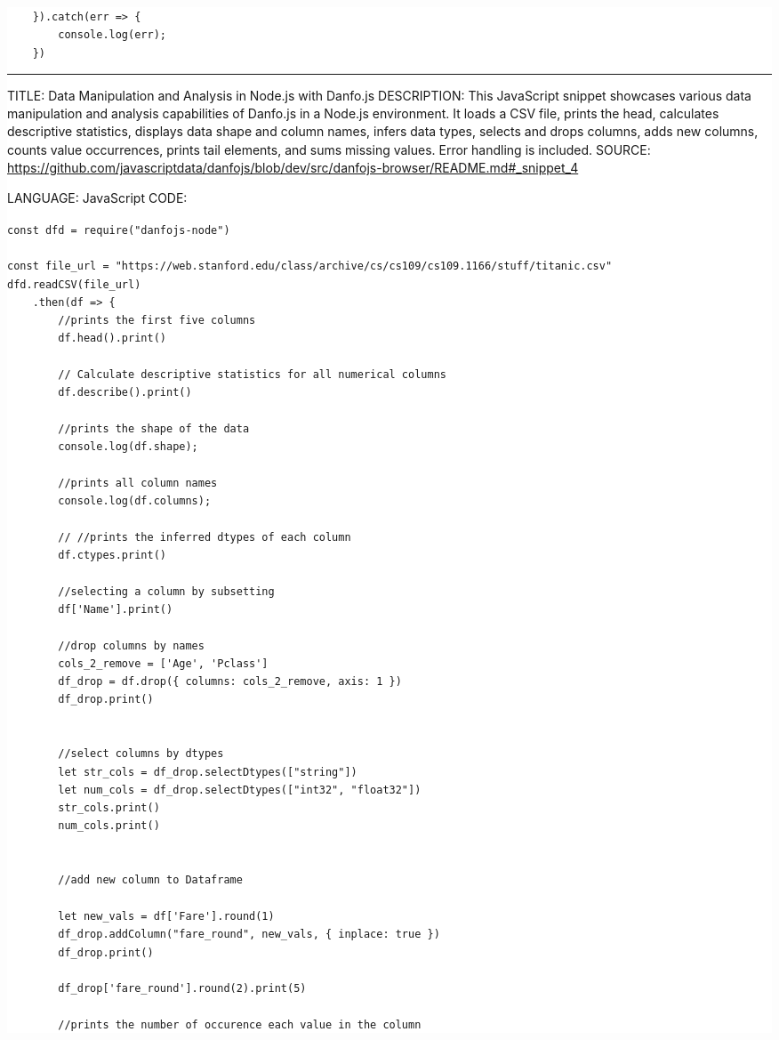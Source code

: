 ```
    }).catch(err => {
        console.log(err);
    })
```

----------------------------------------

TITLE: Data Manipulation and Analysis in Node.js with Danfo.js
DESCRIPTION: This JavaScript snippet showcases various data manipulation and analysis capabilities of Danfo.js in a Node.js environment. It loads a CSV file, prints the head, calculates descriptive statistics, displays data shape and column names, infers data types, selects and drops columns, adds new columns, counts value occurrences, prints tail elements, and sums missing values. Error handling is included.
SOURCE: <https://github.com/javascriptdata/danfojs/blob/dev/src/danfojs-browser/README.md#_snippet_4>

LANGUAGE: JavaScript
CODE:

```
const dfd = require("danfojs-node")

const file_url = "https://web.stanford.edu/class/archive/cs/cs109/cs109.1166/stuff/titanic.csv"
dfd.readCSV(file_url)
    .then(df => {
        //prints the first five columns
        df.head().print()

        // Calculate descriptive statistics for all numerical columns
        df.describe().print()

        //prints the shape of the data
        console.log(df.shape);

        //prints all column names
        console.log(df.columns);

        // //prints the inferred dtypes of each column
        df.ctypes.print()

        //selecting a column by subsetting
        df['Name'].print()

        //drop columns by names
        cols_2_remove = ['Age', 'Pclass']
        df_drop = df.drop({ columns: cols_2_remove, axis: 1 })
        df_drop.print()


        //select columns by dtypes
        let str_cols = df_drop.selectDtypes(["string"])
        let num_cols = df_drop.selectDtypes(["int32", "float32"])
        str_cols.print()
        num_cols.print()


        //add new column to Dataframe

        let new_vals = df['Fare'].round(1)
        df_drop.addColumn("fare_round", new_vals, { inplace: true })
        df_drop.print()

        df_drop['fare_round'].round(2).print(5)

        //prints the number of occurence each value in the column
```